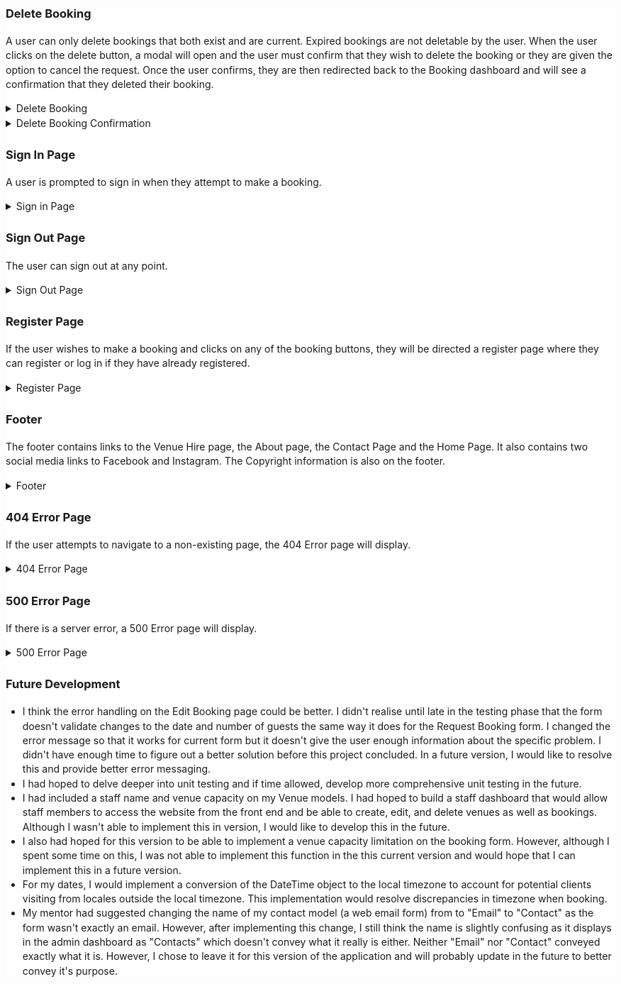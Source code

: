 ### Delete Booking
A user can only delete bookings that both exist and are current. Expired bookings are not deletable by the user. When the user clicks on the delete button, a modal will open and the user must confirm that they wish to delete the booking or they are given the option to cancel the request. Once the user confirms, they are then redirected back to the Booking dashboard and will see a confirmation that they deleted their booking.
<details><summary>Delete Booking</summary></details>
<details><summary>Delete Booking Confirmation</summary></details>

### Sign In Page
A user is prompted to sign in when they attempt to make a booking.
<details><summary>Sign in Page</summary></details>

### Sign Out Page
The user can sign out at any point.
<details><summary>Sign Out Page</summary></details>

### Register Page
If the user wishes to make a booking and clicks on any of the booking buttons, they will be directed a register page where they can register or log in if they have already registered.
<details><summary>Register Page</summary></details>

### Footer
The footer contains links to the Venue Hire page, the About page, the Contact Page and the Home Page. It also contains two social media links to Facebook and Instagram. The Copyright information is also on the footer.
<details><summary>Footer</summary></details>

### 404 Error Page
If the user attempts to navigate to a non-existing page, the 404 Error page will display.
<details><summary>404 Error Page</summary></details>

### 500 Error Page
If there is a server error, a 500 Error page will display.
<details><summary>500 Error Page</summary></details>

### Future Development
- I think the error handling on the Edit Booking page could be better. I didn't realise until late in the testing phase that the form doesn't validate changes to the date and number of guests the same way it does for the Request Booking form. I changed the error message so that it works for current form but it doesn't give the user enough information about the specific problem. I didn't have enough time to figure out a better solution before this project concluded. In a future version, I would like to resolve this and provide better error messaging.
- I had hoped to delve deeper into unit testing and if time allowed, develop more comprehensive unit testing in the future.
- I had included a staff name and venue capacity on my Venue models. I had hoped to build a staff dashboard that would allow staff members to access the website from the front end and be able to create, edit, and delete venues as well as bookings. Although I wasn't able to implement this in version, I would like to develop this in the future.
- I also had hoped for this version to be able to implement a venue capacity limitation on the booking form. However, although I spent some time on this, I was not able to implement this function in the this current version and would hope that I can implement this in a future version.
- For my dates, I would implement a conversion of the DateTime object to the local timezone to account for potential clients visiting from locales outside the local timezone. This implementation would resolve discrepancies in timezone when booking.
- My mentor had suggested changing the name of my contact model (a web email form) from to "Email" to "Contact" as the form wasn't exactly an email. However, after implementing this change, I still think the name is slightly confusing as it displays in the admin dashboard as "Contacts" which doesn't convey what it really is either. Neither "Email" nor "Contact" conveyed exactly what it is. However, I chose to leave it for this version of the application and will probably update in the future to better convey it's purpose.
